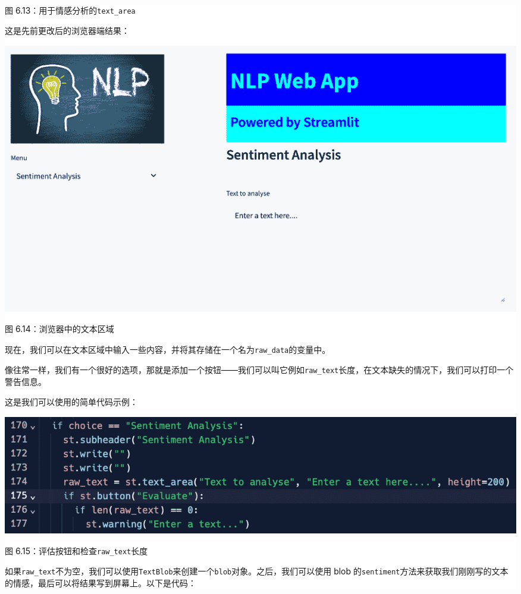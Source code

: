 图 6.13：用于情感分析的`text_area`

这是先前更改后的浏览器端结果：

![图 6.14：浏览器中的文本区域](img/B21147_06_14.jpg)

图 6.14：浏览器中的文本区域

现在，我们可以在文本区域中输入一些内容，并将其存储在一个名为`raw_data`的变量中。

像往常一样，我们有一个很好的选项，那就是添加一个按钮——我们可以叫它例如`raw_text`长度，在文本缺失的情况下，我们可以打印一个警告信息。

这是我们可以使用的简单代码示例：

![图 6.15：评估按钮和检查`raw_text`长度](img/B21147_06_15.jpg)

图 6.15：评估按钮和检查`raw_text`长度

如果`raw_text`不为空，我们可以使用`TextBlob`来创建一个`blob`对象。之后，我们可以使用 blob 的`sentiment`方法来获取我们刚刚写的文本的情感，最后可以将结果写到屏幕上。以下是代码：

